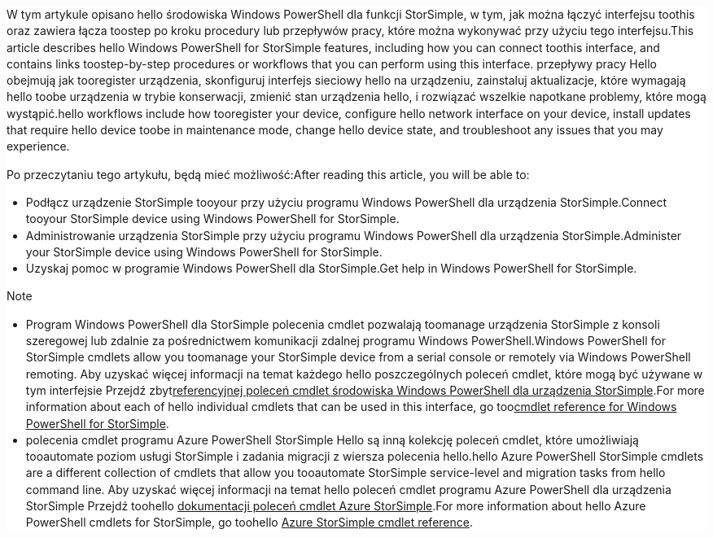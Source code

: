 <span data-ttu-id="af34f-109">W tym artykule opisano hello środowiska Windows PowerShell dla funkcji StorSimple, w tym, jak można łączyć interfejsu toothis oraz zawiera łącza toostep po kroku procedury lub przepływów pracy, które można wykonywać przy użyciu tego interfejsu.</span><span class="sxs-lookup"><span data-stu-id="af34f-109">This article describes hello Windows PowerShell for StorSimple features, including how you can connect toothis interface, and contains links toostep-by-step procedures or workflows that you can perform using this interface.</span></span> <span data-ttu-id="af34f-110">przepływy pracy Hello obejmują jak tooregister urządzenia, skonfiguruj interfejs sieciowy hello na urządzeniu, zainstaluj aktualizacje, które wymagają hello toobe urządzenia w trybie konserwacji, zmienić stan urządzenia hello, i rozwiązać wszelkie napotkane problemy, które mogą wystąpić.</span><span class="sxs-lookup"><span data-stu-id="af34f-110">hello workflows include how tooregister your device, configure hello network interface on your device, install updates that require hello device toobe in maintenance mode, change hello device state, and troubleshoot any issues that you may experience.</span></span>

<span data-ttu-id="af34f-111">Po przeczytaniu tego artykułu, będą mieć możliwość:</span><span class="sxs-lookup"><span data-stu-id="af34f-111">After reading this article, you will be able to:</span></span>

* <span data-ttu-id="af34f-112">Podłącz urządzenie StorSimple tooyour przy użyciu programu Windows PowerShell dla urządzenia StorSimple.</span><span class="sxs-lookup"><span data-stu-id="af34f-112">Connect tooyour StorSimple device using Windows PowerShell for StorSimple.</span></span>
* <span data-ttu-id="af34f-113">Administrowanie urządzenia StorSimple przy użyciu programu Windows PowerShell dla urządzenia StorSimple.</span><span class="sxs-lookup"><span data-stu-id="af34f-113">Administer your StorSimple device using Windows PowerShell for StorSimple.</span></span>
* <span data-ttu-id="af34f-114">Uzyskaj pomoc w programie Windows PowerShell dla StorSimple.</span><span class="sxs-lookup"><span data-stu-id="af34f-114">Get help in Windows PowerShell for StorSimple.</span></span>

> [!NOTE]
> * <span data-ttu-id="af34f-115">Program Windows PowerShell dla StorSimple polecenia cmdlet pozwalają toomanage urządzenia StorSimple z konsoli szeregowej lub zdalnie za pośrednictwem komunikacji zdalnej programu Windows PowerShell.</span><span class="sxs-lookup"><span data-stu-id="af34f-115">Windows PowerShell for StorSimple cmdlets allow you toomanage your StorSimple device from a serial console or remotely via Windows PowerShell remoting.</span></span> <span data-ttu-id="af34f-116">Aby uzyskać więcej informacji na temat każdego hello poszczególnych poleceń cmdlet, które mogą być używane w tym interfejsie Przejdź zbyt[referencyjnej poleceń cmdlet środowiska Windows PowerShell dla urządzenia StorSimple](https://technet.microsoft.com/library/dn688168.aspx).</span><span class="sxs-lookup"><span data-stu-id="af34f-116">For more information about each of hello individual cmdlets that can be used in this interface, go too[cmdlet reference for Windows PowerShell for StorSimple](https://technet.microsoft.com/library/dn688168.aspx).</span></span>
> * <span data-ttu-id="af34f-117">polecenia cmdlet programu Azure PowerShell StorSimple Hello są inną kolekcję poleceń cmdlet, które umożliwiają tooautomate poziom usługi StorSimple i zadania migracji z wiersza polecenia hello.</span><span class="sxs-lookup"><span data-stu-id="af34f-117">hello Azure PowerShell StorSimple cmdlets are a different collection of cmdlets that allow you tooautomate StorSimple service-level and migration tasks from hello command line.</span></span> <span data-ttu-id="af34f-118">Aby uzyskać więcej informacji na temat hello poleceń cmdlet programu Azure PowerShell dla urządzenia StorSimple Przejdź toohello [dokumentacji poleceń cmdlet Azure StorSimple](https://docs.microsoft.com/powershell/servicemanagement/azure.storsimple/v3.1.0/azure.storsimple).</span><span class="sxs-lookup"><span data-stu-id="af34f-118">For more information about hello Azure PowerShell cmdlets for StorSimple, go toohello [Azure StorSimple cmdlet reference](https://docs.microsoft.com/powershell/servicemanagement/azure.storsimple/v3.1.0/azure.storsimple).</span></span>

